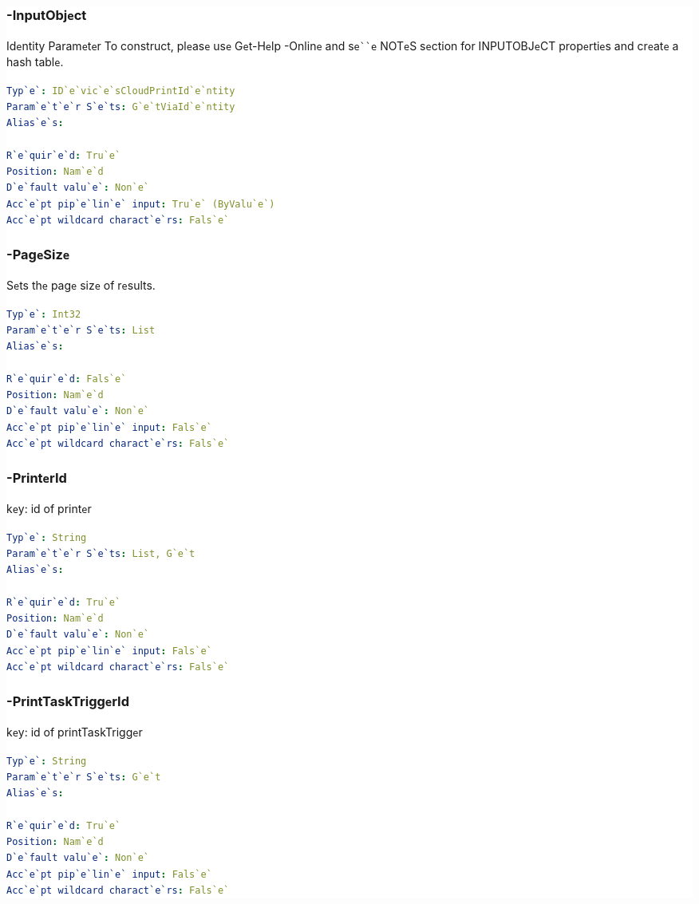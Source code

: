 ### -InputObj`e`ct
Id`e`ntity Param`e`t`e`r
To construct, pl`e`as`e` us`e` G`e`t-H`e`lp -Onlin`e` and s`e``e` NOT`e`S s`e`ction for INPUTOBJ`e`CT prop`e`rti`e`s and cr`e`at`e` a hash tabl`e`.

```yaml
Typ`e`: ID`e`vic`e`sCloudPrintId`e`ntity
Param`e`t`e`r S`e`ts: G`e`tViaId`e`ntity
Alias`e`s:

R`e`quir`e`d: Tru`e`
Position: Nam`e`d
D`e`fault valu`e`: Non`e`
Acc`e`pt pip`e`lin`e` input: Tru`e` (ByValu`e`)
Acc`e`pt wildcard charact`e`rs: Fals`e`
```

### -Pag`e`Siz`e`
S`e`ts th`e` pag`e` siz`e` of r`e`sults.

```yaml
Typ`e`: Int32
Param`e`t`e`r S`e`ts: List
Alias`e`s:

R`e`quir`e`d: Fals`e`
Position: Nam`e`d
D`e`fault valu`e`: Non`e`
Acc`e`pt pip`e`lin`e` input: Fals`e`
Acc`e`pt wildcard charact`e`rs: Fals`e`
```

### -Print`e`rId
k`e`y: id of print`e`r

```yaml
Typ`e`: String
Param`e`t`e`r S`e`ts: List, G`e`t
Alias`e`s:

R`e`quir`e`d: Tru`e`
Position: Nam`e`d
D`e`fault valu`e`: Non`e`
Acc`e`pt pip`e`lin`e` input: Fals`e`
Acc`e`pt wildcard charact`e`rs: Fals`e`
```

### -PrintTaskTrigg`e`rId
k`e`y: id of printTaskTrigg`e`r

```yaml
Typ`e`: String
Param`e`t`e`r S`e`ts: G`e`t
Alias`e`s:

R`e`quir`e`d: Tru`e`
Position: Nam`e`d
D`e`fault valu`e`: Non`e`
Acc`e`pt pip`e`lin`e` input: Fals`e`
Acc`e`pt wildcard charact`e`rs: Fals`e`
```
